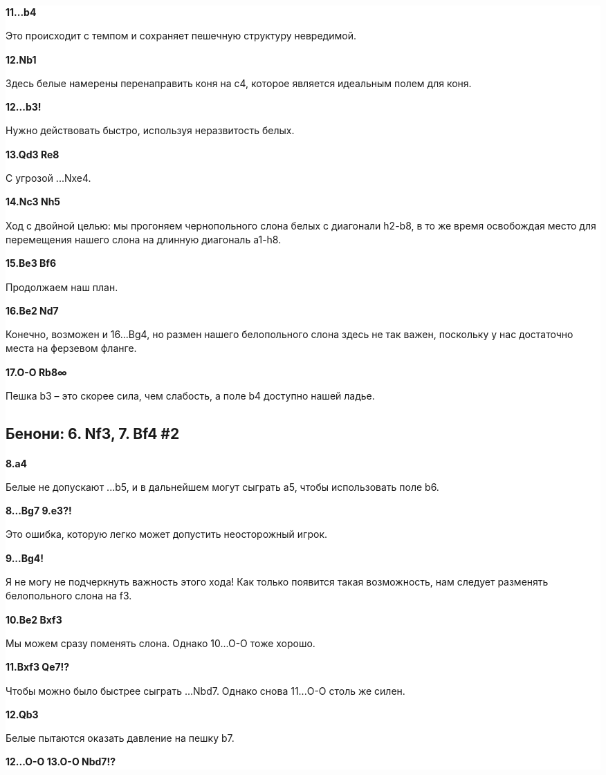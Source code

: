 **11...b4**

Это происходит с темпом и сохраняет пешечную структуру невредимой.

**12.Nb1**

Здесь белые намерены перенаправить коня на с4, которое является идеальным полем для коня.

**12...b3!**

Нужно действовать быстро, используя неразвитость белых.

**13.Qd3 Re8**

С угрозой ...Nxe4.

**14.Nc3 Nh5**

Ход с двойной целью: мы прогоняем чернопольного слона белых с диагонали h2-b8, в то же время освобождая место для перемещения нашего слона на длинную диагональ a1-h8.

**15.Be3 Bf6**

Продолжаем наш план.

**16.Be2 Nd7**

Конечно, возможен и 16...Bg4, но размен нашего белопольного слона здесь не так важен, поскольку у нас достаточно места на ферзевом фланге.

**17.O-O Rb8∞**

Пешка b3 – это скорее сила, чем слабость, а поле b4 доступно нашей ладье.

## Бенони: 6. Nf3, 7. Bf4 #2

**8.a4**

Белые не допускают ...b5, и в дальнейшем могут сыграть a5, чтобы использовать поле b6.

**8...Bg7 9.e3?!**

Это ошибка, которую легко может допустить неосторожный игрок.

**9...Bg4!**

Я не могу не подчеркнуть важность этого хода! Как только появится такая возможность, нам следует разменять белопольного слона на f3.

**10.Be2 Bxf3**

Мы можем сразу поменять слона. Однако 10...О-О тоже хорошо.

**11.Bxf3 Qe7!?**

Чтобы можно было быстрее сыграть ...Nbd7. Однако снова 11...O-O столь же силен.

**12.Qb3**

Белые пытаются оказать давление на пешку b7.

**12...O-O 13.O-O Nbd7!?**
